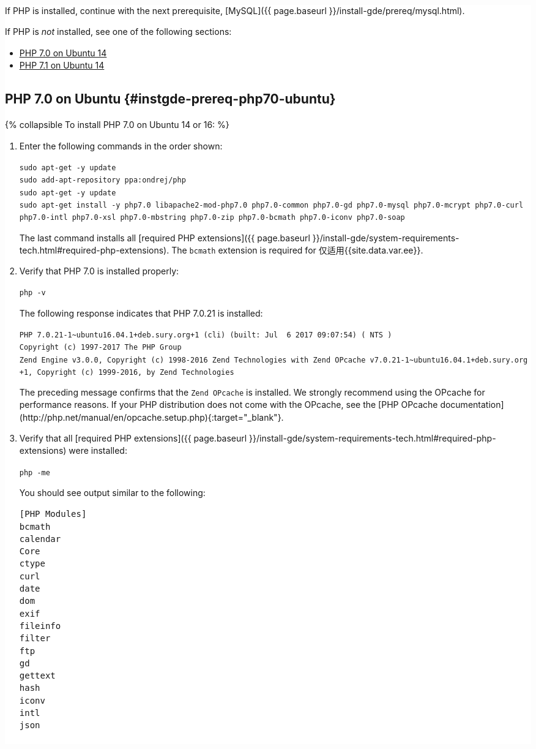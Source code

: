 If PHP is installed, continue with the next prerequisite, [MySQL]({{ page.baseurl }}/install-gde/prereq/mysql.html).

If PHP is *not* installed, see one of the following sections:

* [PHP 7.0 on Ubuntu 14](#instgde-prereq-php70-ubuntu)
* [PHP 7.1 on Ubuntu 14](#instgde-prereq-php71-ubuntu)

## PHP 7.0 on Ubuntu {#instgde-prereq-php70-ubuntu}
{% collapsible To install PHP 7.0 on Ubuntu 14 or 16: %}

1.	Enter the following commands in the order shown:

		sudo apt-get -y update
		sudo add-apt-repository ppa:ondrej/php
		sudo apt-get -y update
		sudo apt-get install -y php7.0 libapache2-mod-php7.0 php7.0-common php7.0-gd php7.0-mysql php7.0-mcrypt php7.0-curl php7.0-intl php7.0-xsl php7.0-mbstring php7.0-zip php7.0-bcmath php7.0-iconv php7.0-soap

    <div class="bs-callout bs-callout-info" id="info" markdown="1">
    The last command installs all [required PHP extensions]({{ page.baseurl }}/install-gde/system-requirements-tech.html#required-php-extensions). The <code>bcmath</code> extension is required for 仅适用{{site.data.var.ee}}.
    </div>

2.	Verify that PHP 7.0 is installed properly:

		php -v

    The following response indicates that PHP 7.0.21 is installed:

		PHP 7.0.21-1~ubuntu16.04.1+deb.sury.org+1 (cli) (built: Jul  6 2017 09:07:54) ( NTS )
		Copyright (c) 1997-2017 The PHP Group
		Zend Engine v3.0.0, Copyright (c) 1998-2016 Zend Technologies with Zend OPcache v7.0.21-1~ubuntu16.04.1+deb.sury.org+1, Copyright (c) 1999-2016, by Zend Technologies

    <div class="bs-callout bs-callout-info" id="info" markdown="1">
    The preceding message confirms that the <code>Zend OPcache</code> is installed. We strongly recommend using the OPcache for performance reasons. If your PHP distribution does not come with the OPcache, see the [PHP OPcache documentation](http://php.net/manual/en/opcache.setup.php){:target="&#95;blank"}.
    </div>

3.	Verify that all [required PHP extensions]({{ page.baseurl }}/install-gde/system-requirements-tech.html#required-php-extensions) were installed:

		php -me

    You should see output similar to the following:
    <pre>
    [PHP Modules]
    bcmath
    calendar
    Core
    ctype
    curl
    date
    dom
    exif
    fileinfo
    filter
    ftp
    gd
    gettext
    hash
    iconv
    intl
    json